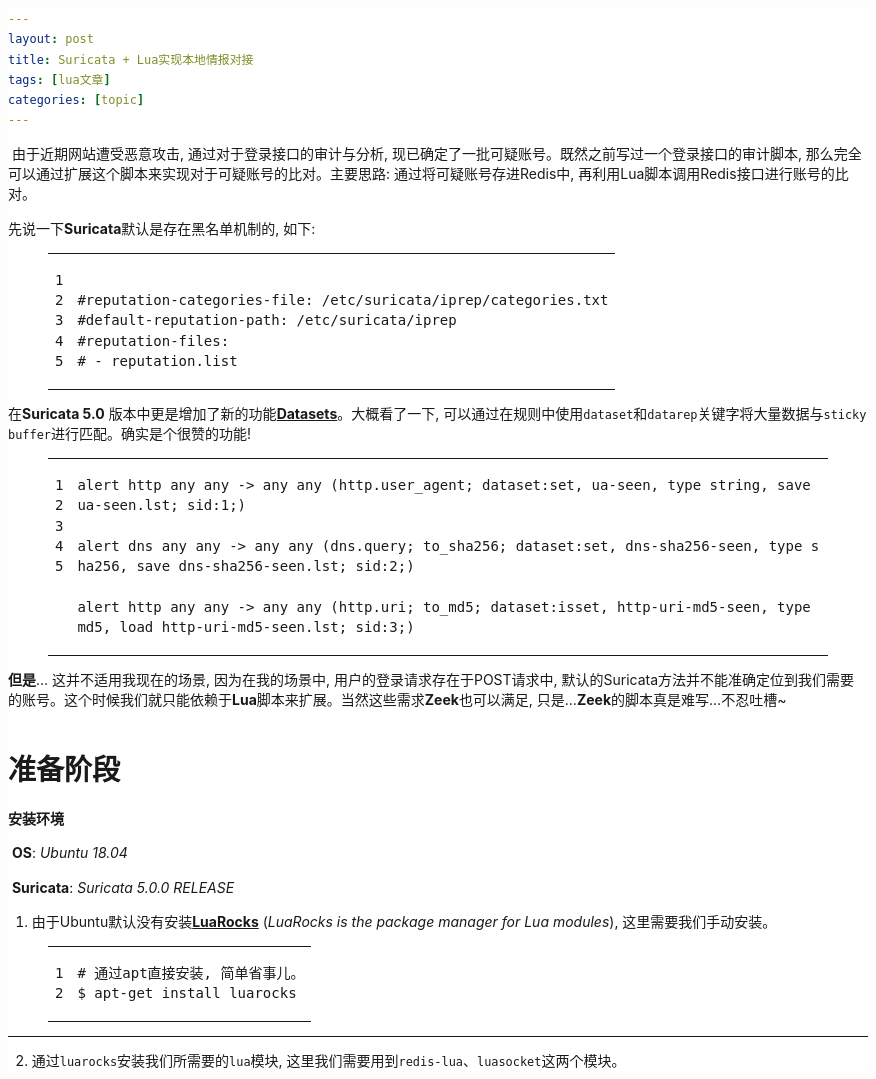 ```yaml
---
layout: post
title: Suricata + Lua实现本地情报对接 
tags: [lua文章]
categories: [topic]
---
```

<p>​        由于近期网站遭受恶意攻击, 通过对于登录接口的审计与分析, 现已确定了一批可疑账号。既然之前写过一个登录接口的审计脚本, 那么完全可以通过扩展这个脚本来实现对于可疑账号的比对。主要思路: 通过将可疑账号存进Redis中, 再利用Lua脚本调用Redis接口进行账号的比对。</p>
<p>先说一下<strong>Suricata</strong>默认是存在黑名单机制的, 如下:</p>
<figure class="highlight yaml"><table><tbody><tr><td class="gutter"><pre><span class="line">1</span><br/><span class="line">2</span><br/><span class="line">3</span><br/><span class="line">4</span><br/><span class="line">5</span><br/></pre></td><td class="code"><pre><span class="line"></span><br/><span class="line"><span class="comment">#reputation-categories-file: /etc/suricata/iprep/categories.txt</span></span><br/><span class="line"><span class="comment">#default-reputation-path: /etc/suricata/iprep</span></span><br/><span class="line"><span class="comment">#reputation-files:</span></span><br/><span class="line"><span class="comment"># - reputation.list</span></span><br/></pre></td></tr></tbody></table></figure>

<p>在<strong>Suricata 5.0</strong> 版本中更是增加了新的功能<strong><a href="https://suricata.readthedocs.io/en/suricata-5.0.0/rules/datasets.html" target="_blank" rel="noopener noreferrer">Datasets</a></strong>。大概看了一下, 可以通过在规则中使用<code>dataset</code>和<code>datarep</code>关键字将大量数据与<code>sticky buffer</code>进行匹配。确实是个很赞的功能!</p>
<figure class="highlight bash"><table><tbody><tr><td class="gutter"><pre><span class="line">1</span><br/><span class="line">2</span><br/><span class="line">3</span><br/><span class="line">4</span><br/><span class="line">5</span><br/></pre></td><td class="code"><pre><span class="line">alert http any any -&gt; any any (http.user_agent; dataset:<span class="built_in">set</span>, ua-seen, <span class="built_in">type</span> string, save ua-seen.lst; sid:1;)</span><br/><span class="line"></span><br/><span class="line">alert dns any any -&gt; any any (dns.query; to_sha256; dataset:<span class="built_in">set</span>, dns-sha256-seen, <span class="built_in">type</span> sha256, save dns-sha256-seen.lst; sid:2;)</span><br/><span class="line"></span><br/><span class="line">alert http any any -&gt; any any (http.uri; to_md5; dataset:isset, http-uri-md5-seen, <span class="built_in">type</span> md5, load http-uri-md5-seen.lst; sid:3;)</span><br/></pre></td></tr></tbody></table></figure>

<p><strong>但是</strong>… 这并不适用我现在的场景, 因为在我的场景中, 用户的登录请求存在于POST请求中, 默认的Suricata方法并不能准确定位到我们需要的账号。这个时候我们就只能依赖于<strong>Lua</strong>脚本来扩展。当然这些需求<strong>Zeek</strong>也可以满足, 只是…<strong>Zeek</strong>的脚本真是难写…不忍吐槽~</p>
<h1 id="准备阶段"><a href="#准备阶段" class="headerlink" title="准备阶段"></a>准备阶段</h1><p><strong>安装环境</strong> </p>
<p>​    <strong>OS</strong>: <em>Ubuntu 18.04</em></p>
<p>​    <strong>Suricata</strong>: <em>Suricata 5.0.0 RELEASE</em>        </p>
<ol>
<li>由于Ubuntu默认没有安装<strong><a href="https://luarocks.org/" target="_blank" rel="noopener noreferrer">LuaRocks</a></strong> (<em>LuaRocks is the package manager for Lua modules</em>), 这里需要我们手动安装。</li>
</ol>
<figure class="highlight bash"><table><tbody><tr><td class="gutter"><pre><span class="line">1</span><br/><span class="line">2</span><br/></pre></td><td class="code"><pre><span class="line"><span class="comment"># 通过apt直接安装, 简单省事儿。</span></span><br/><span class="line">$ apt-get install luarocks</span><br/></pre></td></tr></tbody></table></figure>

<hr/>
<ol start="2">
<li>通过<code>luarocks</code>安装我们所需要的<code>lua</code>模块, 这里我们需要用到<code>redis-lua</code>、<code>luasocket</code>这两个模块。</li>
</ol>